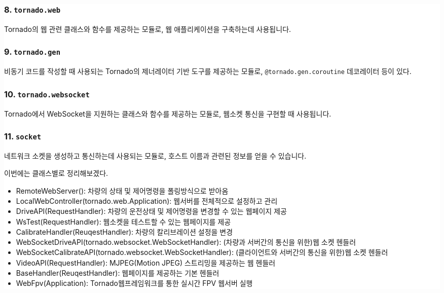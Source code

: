 ### 8. `tornado.web`

Tornado의 웹 관련 클래스와 함수를 제공하는 모듈로, 웹 애플리케이션을 구축하는데 사용됩니다.

### 9. `tornado.gen`

비동기 코드를 작성할 때 사용되는 Tornado의 제너레이터 기반 도구를 제공하는 모듈로, `@tornado.gen.coroutine` 데코레이터 등이 있다.

### 10. `tornado.websocket`

Tornado에서 WebSocket을 지원하는 클래스와 함수를 제공하는 모듈로, 웹소켓 통신을 구현할 때 사용됩니다.

### 11. `socket`

네트워크 소켓을 생성하고 통신하는데 사용되는 모듈로, 호스트 이름과 관련된 정보를 얻을 수 있습니다.



이번에는 클래스별로 정리해보겠다.

- RemoteWebServer(): 차량의 상태 및 제어명령을 폴링방식으로 받아옴
- LocalWebController(tornado.web.Application): 웹서버를 전체적으로 설정하고 관리
- DriveAPI(RequestHandler): 차량의 운전상태 및 제어명령을 변경할 수 있는 웹페이지 제공
- WsTest(RequestHandler): 웹소켓을 테스트할 수 있는 웹페이지를 제공
- CalibrateHandler(ReuqestHandler): 차량의 칼리브레이션 설정을 변경
- WebSocketDriveAPI(tornado.websocket.WebSocketHandler): (차량과 서버간의 통신을 위한)웹 소켓 헨들러
- WebSocketCalibrateAPI(tornado.websocket.WebSocketHandler): (클라이언트와 서버간의 통신을 위한)웹 소켓 헨들러
- VideoAPI(RequestHandler): MJPEG(Motion JPEG) 스트리밍을 제공하는 웹 헨들러
- BaseHandler(ReuqestHandler): 웹페이지를 제공하는 기본 헨들러
- WebFpv(Application): Tornado웹프레임워크를 통한 실시간 FPV 웹서버 실행



















